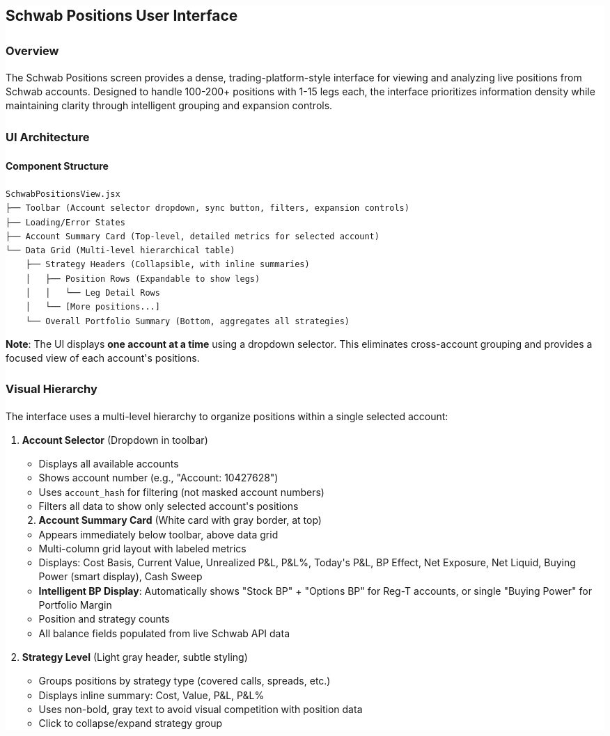 ## Schwab Positions User Interface

### Overview

The Schwab Positions screen provides a dense, trading-platform-style interface for viewing and analyzing live positions from Schwab accounts. Designed to handle 100-200+ positions with 1-15 legs each, the interface prioritizes information density while maintaining clarity through intelligent grouping and expansion controls.

### UI Architecture

#### Component Structure
```
SchwabPositionsView.jsx
├── Toolbar (Account selector dropdown, sync button, filters, expansion controls)
├── Loading/Error States
├── Account Summary Card (Top-level, detailed metrics for selected account)
└── Data Grid (Multi-level hierarchical table)
    ├── Strategy Headers (Collapsible, with inline summaries)
    │   ├── Position Rows (Expandable to show legs)
    │   │   └── Leg Detail Rows
    │   └── [More positions...]
    └── Overall Portfolio Summary (Bottom, aggregates all strategies)
```

**Note**: The UI displays **one account at a time** using a dropdown selector. This eliminates cross-account grouping and provides a focused view of each account's positions.

### Visual Hierarchy

The interface uses a multi-level hierarchy to organize positions within a single selected account:

1. **Account Selector** (Dropdown in toolbar)
   - Displays all available accounts
   - Shows account number (e.g., "Account: 10427628")
   - Uses `account_hash` for filtering (not masked account numbers)
   - Filters all data to show only selected account's positions

   2. **Account Summary Card** (White card with gray border, at top)
   - Appears immediately below toolbar, above data grid
   - Multi-column grid layout with labeled metrics
   - Displays: Cost Basis, Current Value, Unrealized P&L, P&L%, Today's P&L, BP Effect, Net Exposure, Net Liquid, Buying Power (smart display), Cash Sweep
   - **Intelligent BP Display**: Automatically shows "Stock BP" + "Options BP" for Reg-T accounts, or single "Buying Power" for Portfolio Margin
   - Position and strategy counts
   - All balance fields populated from live Schwab API data

3. **Strategy Level** (Light gray header, subtle styling)
   - Groups positions by strategy type (covered calls, spreads, etc.)
   - Displays inline summary: Cost, Value, P&L, P&L%
   - Uses non-bold, gray text to avoid visual competition with position data
   - Click to collapse/expand strategy group
